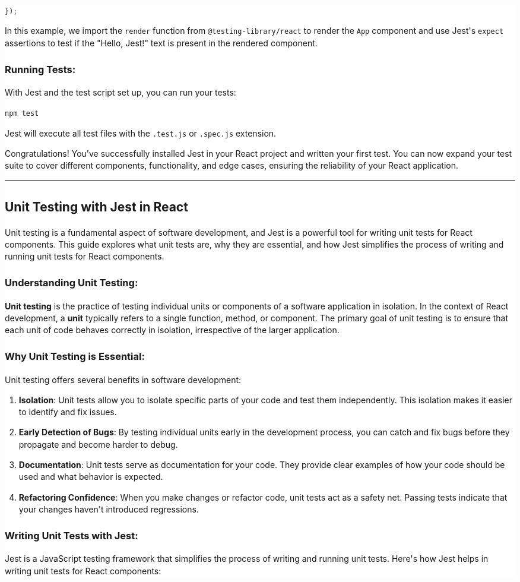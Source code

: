 ```javascript
});
```

In this example, we import the `render` function from `@testing-library/react` to render the `App` component and use Jest's `expect` assertions to test if the "Hello, Jest!" text is present in the rendered component.

### Running Tests:

With Jest and the test script set up, you can run your tests:

```bash
npm test
```

Jest will execute all test files with the `.test.js` or `.spec.js` extension.

Congratulations! You've successfully installed Jest in your React project and written your first test. You can now expand your test suite to cover different components, functionality, and edge cases, ensuring the reliability of your React application.

---

## Unit Testing with Jest in React

 
Unit testing is a fundamental aspect of software development, and Jest is a powerful tool for writing unit tests for React components. This guide explores what unit tests are, why they are essential, and how Jest simplifies the process of writing and running unit tests for React components.

### Understanding Unit Testing:

**Unit testing** is the practice of testing individual units or components of a software application in isolation. In the context of React development, a **unit** typically refers to a single function, method, or component. The primary goal of unit testing is to ensure that each unit of code behaves correctly in isolation, irrespective of the larger application.

### Why Unit Testing is Essential:

Unit testing offers several benefits in software development:

1. **Isolation**: Unit tests allow you to isolate specific parts of your code and test them independently. This isolation makes it easier to identify and fix issues.

2. **Early Detection of Bugs**: By testing individual units early in the development process, you can catch and fix bugs before they propagate and become harder to debug.

3. **Documentation**: Unit tests serve as documentation for your code. They provide clear examples of how your code should be used and what behavior is expected.

4. **Refactoring Confidence**: When you make changes or refactor code, unit tests act as a safety net. Passing tests indicate that your changes haven't introduced regressions.

### Writing Unit Tests with Jest:

Jest is a JavaScript testing framework that simplifies the process of writing and running unit tests. Here's how Jest helps in writing unit tests for React components:
